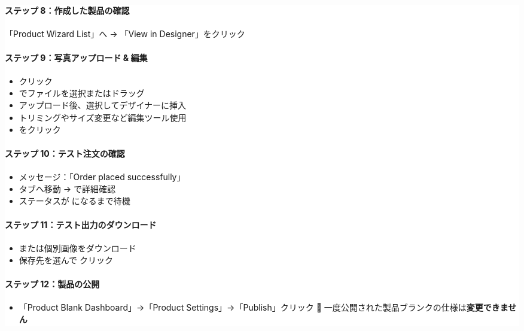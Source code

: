 #### **ステップ 8：作成した製品の確認**

「Product Wizard List」へ → 「View in Designer」をクリック

#### **ステップ 9：写真アップロード & 編集**

* クリック
* でファイルを選択またはドラッグ
* アップロード後、選択してデザイナーに挿入
* トリミングやサイズ変更など編集ツール使用
* をクリック

#### **ステップ 10：テスト注文の確認**

* メッセージ：「Order placed successfully」
* タブへ移動 → で詳細確認
* ステータスが になるまで待機

#### **ステップ 11：テスト出力のダウンロード**

* または個別画像をダウンロード
* 保存先を選んで クリック

#### **ステップ 12：製品の公開**

* 「Product Blank Dashboard」→「Product Settings」→「Publish」クリック
   📌 一度公開された製品ブランクの仕様は**変更できません**
